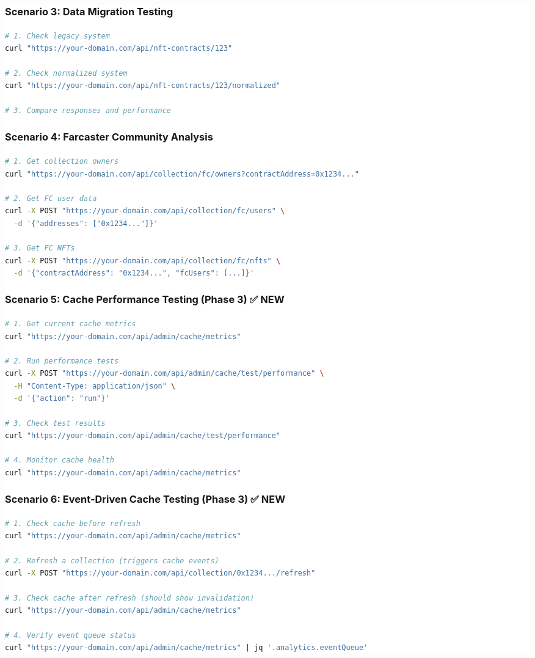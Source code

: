 ### Scenario 3: Data Migration Testing
```bash
# 1. Check legacy system
curl "https://your-domain.com/api/nft-contracts/123"

# 2. Check normalized system
curl "https://your-domain.com/api/nft-contracts/123/normalized"

# 3. Compare responses and performance
```

### Scenario 4: Farcaster Community Analysis
```bash
# 1. Get collection owners
curl "https://your-domain.com/api/collection/fc/owners?contractAddress=0x1234..."

# 2. Get FC user data
curl -X POST "https://your-domain.com/api/collection/fc/users" \
  -d '{"addresses": ["0x1234..."]}'

# 3. Get FC NFTs
curl -X POST "https://your-domain.com/api/collection/fc/nfts" \
  -d '{"contractAddress": "0x1234...", "fcUsers": [...]}'
```

### Scenario 5: Cache Performance Testing (Phase 3) ✅ NEW
```bash
# 1. Get current cache metrics
curl "https://your-domain.com/api/admin/cache/metrics"

# 2. Run performance tests
curl -X POST "https://your-domain.com/api/admin/cache/test/performance" \
  -H "Content-Type: application/json" \
  -d '{"action": "run"}'

# 3. Check test results
curl "https://your-domain.com/api/admin/cache/test/performance"

# 4. Monitor cache health
curl "https://your-domain.com/api/admin/cache/metrics"
```

### Scenario 6: Event-Driven Cache Testing (Phase 3) ✅ NEW
```bash
# 1. Check cache before refresh
curl "https://your-domain.com/api/admin/cache/metrics"

# 2. Refresh a collection (triggers cache events)
curl -X POST "https://your-domain.com/api/collection/0x1234.../refresh"

# 3. Check cache after refresh (should show invalidation)
curl "https://your-domain.com/api/admin/cache/metrics"

# 4. Verify event queue status
curl "https://your-domain.com/api/admin/cache/metrics" | jq '.analytics.eventQueue'
```
